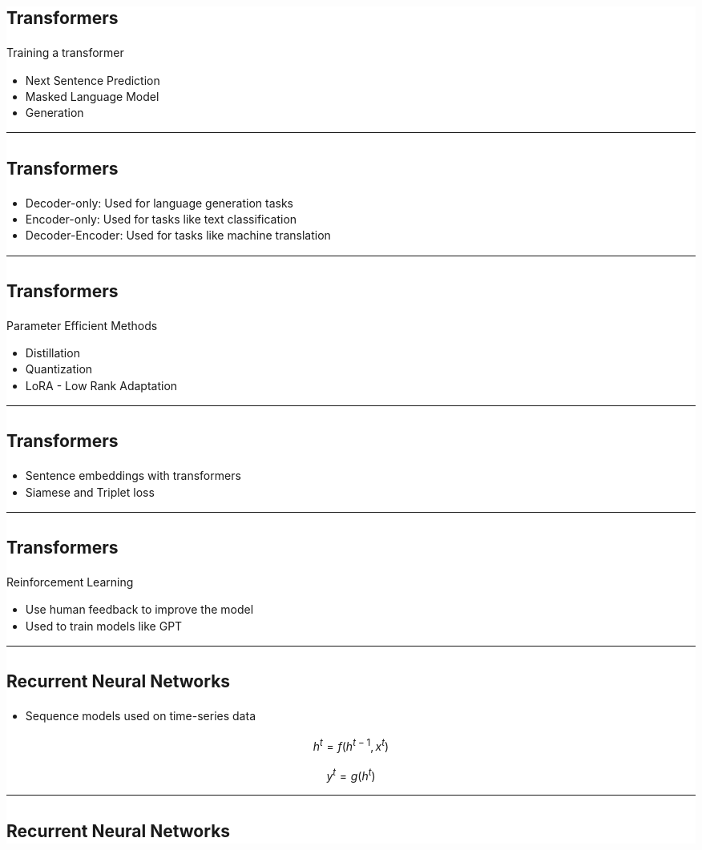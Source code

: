 ## Transformers

Training a transformer
* Next Sentence Prediction
* Masked Language Model
* Generation

---

## Transformers

* Decoder-only: Used for language generation tasks
* Encoder-only: Used for tasks like text classification
* Decoder-Encoder: Used for tasks like machine translation

---

## Transformers

Parameter Efficient Methods
* Distillation
* Quantization
* LoRA - Low Rank Adaptation

---

## Transformers

* Sentence embeddings with transformers
* Siamese and Triplet loss

---

## Transformers

Reinforcement Learning
* Use human feedback to improve the model
* Used to train models like GPT

---

## Recurrent Neural Networks

* Sequence models used on time-series data

$$ h^{t} = f(h^{t-1}, x^{t}) $$

$$ y^{t} = g(h^{t}) $$

---

## Recurrent Neural Networks
